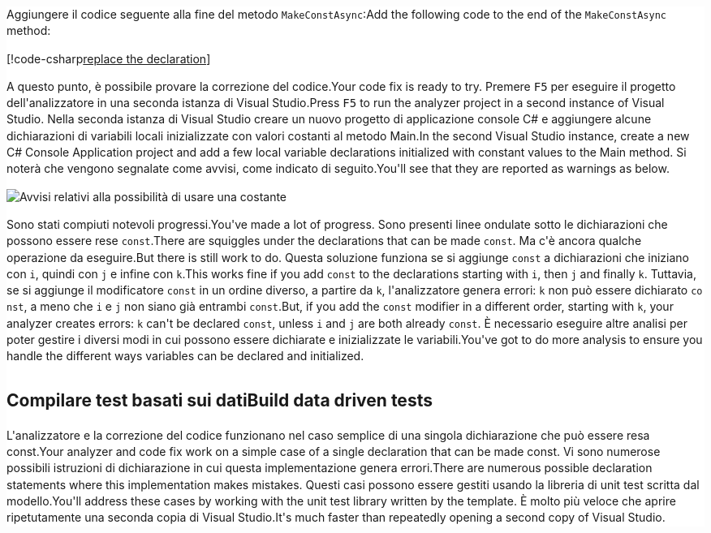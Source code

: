 <span data-ttu-id="fd992-272">Aggiungere il codice seguente alla fine del metodo `MakeConstAsync`:</span><span class="sxs-lookup"><span data-stu-id="fd992-272">Add the following code to the end of the `MakeConstAsync` method:</span></span>

[!code-csharp[replace the declaration](~/samples/snippets/csharp/roslyn-sdk/Tutorials/MakeConst/MakeConst/MakeConstCodeFixProvider.cs#ReplaceDocument  "Generate a new document by replacing the declaration")]

<span data-ttu-id="fd992-273">A questo punto, è possibile provare la correzione del codice.</span><span class="sxs-lookup"><span data-stu-id="fd992-273">Your code fix is ready to try.</span></span>  <span data-ttu-id="fd992-274">Premere <kbd>F5</kbd> per eseguire il progetto dell'analizzatore in una seconda istanza di Visual Studio.</span><span class="sxs-lookup"><span data-stu-id="fd992-274">Press <kbd>F5</kbd> to run the analyzer project in a second instance of Visual Studio.</span></span> <span data-ttu-id="fd992-275">Nella seconda istanza di Visual Studio creare un nuovo progetto di applicazione console C# e aggiungere alcune dichiarazioni di variabili locali inizializzate con valori costanti al metodo Main.</span><span class="sxs-lookup"><span data-stu-id="fd992-275">In the second Visual Studio instance, create a new C# Console Application project and add a few local variable declarations initialized with constant values to the Main method.</span></span> <span data-ttu-id="fd992-276">Si noterà che vengono segnalate come avvisi, come indicato di seguito.</span><span class="sxs-lookup"><span data-stu-id="fd992-276">You'll see that they are reported as warnings as below.</span></span>

![Avvisi relativi alla possibilità di usare una costante](media/how-to-write-csharp-analyzer-code-fix/make-const-warning.png)

<span data-ttu-id="fd992-278">Sono stati compiuti notevoli progressi.</span><span class="sxs-lookup"><span data-stu-id="fd992-278">You've made a lot of progress.</span></span> <span data-ttu-id="fd992-279">Sono presenti linee ondulate sotto le dichiarazioni che possono essere rese `const`.</span><span class="sxs-lookup"><span data-stu-id="fd992-279">There are squiggles under the declarations that can be made `const`.</span></span> <span data-ttu-id="fd992-280">Ma c'è ancora qualche operazione da eseguire.</span><span class="sxs-lookup"><span data-stu-id="fd992-280">But there is still work to do.</span></span> <span data-ttu-id="fd992-281">Questa soluzione funziona se si aggiunge `const` a dichiarazioni che iniziano con `i`, quindi con `j` e infine con `k`.</span><span class="sxs-lookup"><span data-stu-id="fd992-281">This works fine if you add `const` to the declarations starting with `i`, then `j` and finally `k`.</span></span> <span data-ttu-id="fd992-282">Tuttavia, se si aggiunge il modificatore `const` in un ordine diverso, a partire da `k`, l'analizzatore genera errori: `k` non può essere dichiarato `const`, a meno che `i` e `j` non siano già entrambi `const`.</span><span class="sxs-lookup"><span data-stu-id="fd992-282">But, if you add the `const` modifier in a different order, starting with `k`, your analyzer creates errors: `k` can't be declared `const`, unless `i` and `j` are both already `const`.</span></span> <span data-ttu-id="fd992-283">È necessario eseguire altre analisi per poter gestire i diversi modi in cui possono essere dichiarate e inizializzate le variabili.</span><span class="sxs-lookup"><span data-stu-id="fd992-283">You've got to do more analysis to ensure you handle the different ways variables can be declared and initialized.</span></span>

## <a name="build-data-driven-tests"></a><span data-ttu-id="fd992-284">Compilare test basati sui dati</span><span class="sxs-lookup"><span data-stu-id="fd992-284">Build data driven tests</span></span>

<span data-ttu-id="fd992-285">L'analizzatore e la correzione del codice funzionano nel caso semplice di una singola dichiarazione che può essere resa const.</span><span class="sxs-lookup"><span data-stu-id="fd992-285">Your analyzer and code fix work on a simple case of a single declaration that can be made const.</span></span> <span data-ttu-id="fd992-286">Vi sono numerose possibili istruzioni di dichiarazione in cui questa implementazione genera errori.</span><span class="sxs-lookup"><span data-stu-id="fd992-286">There are numerous possible declaration statements where this implementation makes mistakes.</span></span> <span data-ttu-id="fd992-287">Questi casi possono essere gestiti usando la libreria di unit test scritta dal modello.</span><span class="sxs-lookup"><span data-stu-id="fd992-287">You'll address these cases by working with the unit test library written by the template.</span></span> <span data-ttu-id="fd992-288">È molto più veloce che aprire ripetutamente una seconda copia di Visual Studio.</span><span class="sxs-lookup"><span data-stu-id="fd992-288">It's much faster than repeatedly opening a second copy of Visual Studio.</span></span>

